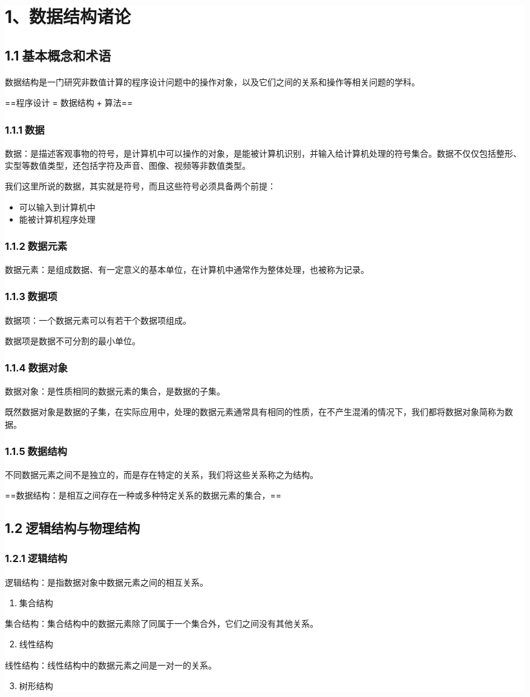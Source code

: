 # 1、数据结构诸论

## 1.1 基本概念和术语

数据结构是一门研究非数值计算的程序设计问题中的操作对象，以及它们之间的关系和操作等相关问题的学科。

==程序设计 = 数据结构 + 算法==

### 1.1.1 数据

数据：是描述客观事物的符号，是计算机中可以操作的对象，是能被计算机识别，并输入给计算机处理的符号集合。数据不仅仅包括整形、实型等数值类型，还包括字符及声音、图像、视频等非数值类型。

我们这里所说的数据，其实就是符号，而且这些符号必须具备两个前提：

+ 可以输入到计算机中
+ 能被计算机程序处理

### 1.1.2 数据元素

数据元素：是组成数据、有一定意义的基本单位，在计算机中通常作为整体处理，也被称为记录。

### 1.1.3 数据项

数据项：一个数据元素可以有若干个数据项组成。

数据项是数据不可分割的最小单位。

### 1.1.4 数据对象

数据对象：是性质相同的数据元素的集合，是数据的子集。

既然数据对象是数据的子集，在实际应用中，处理的数据元素通常具有相同的性质，在不产生混淆的情况下，我们都将数据对象简称为数据。

### 1.1.5 数据结构

不同数据元素之间不是独立的，而是存在特定的关系，我们将这些关系称之为结构。

==数据结构：是相互之间存在一种或多种特定关系的数据元素的集合，==

## 1.2 逻辑结构与物理结构

### 1.2.1 逻辑结构

逻辑结构：是指数据对象中数据元素之间的相互关系。

1. 集合结构

集合结构：集合结构中的数据元素除了同属于一个集合外，它们之间没有其他关系。

2. 线性结构

线性结构：线性结构中的数据元素之间是一对一的关系。

3. 树形结构
